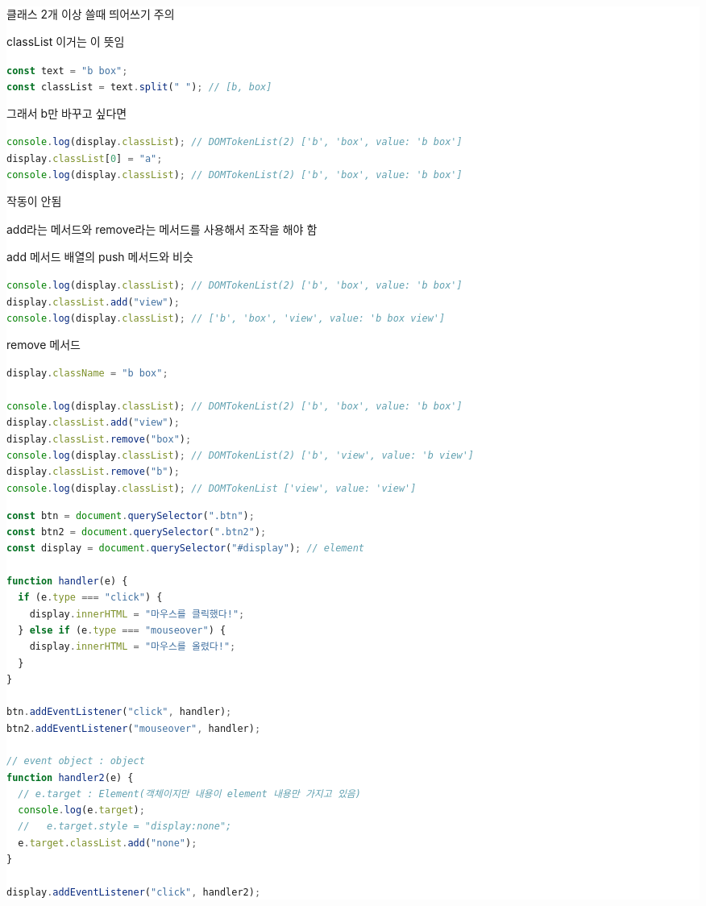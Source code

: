 클래스 2개 이상 쓸때 띄어쓰기 주의

classList
이거는 이 뜻임

```js
const text = "b box";
const classList = text.split(" "); // [b, box]
```

그래서 b만 바꾸고 싶다면

```js
console.log(display.classList); // DOMTokenList(2) ['b', 'box', value: 'b box']
display.classList[0] = "a";
console.log(display.classList); // DOMTokenList(2) ['b', 'box', value: 'b box']
```

작동이 안됨

add라는 메서드와 remove라는 메서드를 사용해서 조작을 해야 함

add 메서드
배열의 push 메서드와 비슷

```js
console.log(display.classList); // DOMTokenList(2) ['b', 'box', value: 'b box']
display.classList.add("view");
console.log(display.classList); // ['b', 'box', 'view', value: 'b box view']
```

remove 메서드

```js
display.className = "b box";

console.log(display.classList); // DOMTokenList(2) ['b', 'box', value: 'b box']
display.classList.add("view");
display.classList.remove("box");
console.log(display.classList); // DOMTokenList(2) ['b', 'view', value: 'b view']
display.classList.remove("b");
console.log(display.classList); // DOMTokenList ['view', value: 'view']
```

```js
const btn = document.querySelector(".btn");
const btn2 = document.querySelector(".btn2");
const display = document.querySelector("#display"); // element

function handler(e) {
  if (e.type === "click") {
    display.innerHTML = "마우스를 클릭했다!";
  } else if (e.type === "mouseover") {
    display.innerHTML = "마우스를 올렸다!";
  }
}

btn.addEventListener("click", handler);
btn2.addEventListener("mouseover", handler);

// event object : object
function handler2(e) {
  // e.target : Element(객체이지만 내용이 element 내용만 가지고 있음)
  console.log(e.target);
  //   e.target.style = "display:none";
  e.target.classList.add("none");
}

display.addEventListener("click", handler2);
```
